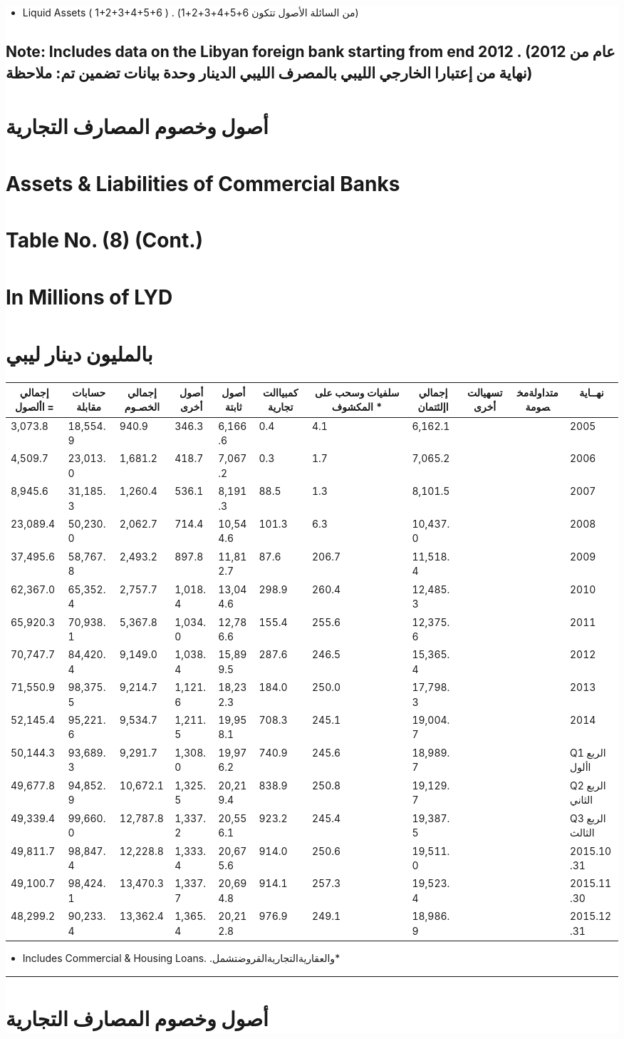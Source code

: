 * Liquid Assets ( 1+2+3+4+5+6 ) . (من السائلة الأصول تتكون 6+5+4+3+2+1)

Note: Includes data on the Libyan foreign bank starting from end 2012 . (2012 عام من نهاية من إعتبارا الخارجي الليبي بالمصرف الليبي الدينار وحدة بيانات تضمين تم: ملاحظة)
---
# أصول وخصوم المصارف التجارية

# Assets & Liabilities of Commercial Banks

# Table No. (8) (Cont.)

# In Millions of LYD

# بالمليون دينار ليبي

|إجمالي األصول =|حسابات مقابلة|إجمالي الخصـوم|أصول أخرى|أصول ثابتة|كمبياالت تجارية|سلفيات وسحب على المكشوف *|إجمالي اإلئتمان|تسهيالت أخرى|متداولةمخصومة|نهــاية|
|---|---|---|---|---|---|---|---|---|---|---|
|3,073.8|18,554.9|940.9|346.3|6,166.6|0.4|4.1|6,162.1| | |2005|
|4,509.7|23,013.0|1,681.2|418.7|7,067.2|0.3|1.7|7,065.2| | |2006|
|8,945.6|31,185.3|1,260.4|536.1|8,191.3|88.5|1.3|8,101.5| | |2007|
|23,089.4|50,230.0|2,062.7|714.4|10,544.6|101.3|6.3|10,437.0| | |2008|
|37,495.6|58,767.8|2,493.2|897.8|11,812.7|87.6|206.7|11,518.4| | |2009|
|62,367.0|65,352.4|2,757.7|1,018.4|13,044.6|298.9|260.4|12,485.3| | |2010|
|65,920.3|70,938.1|5,367.8|1,034.0|12,786.6|155.4|255.6|12,375.6| | |2011|
|70,747.7|84,420.4|9,149.0|1,038.4|15,899.5|287.6|246.5|15,365.4| | |2012|
|71,550.9|98,375.5|9,214.7|1,121.6|18,232.3|184.0|250.0|17,798.3| | |2013|
|52,145.4|95,221.6|9,534.7|1,211.5|19,958.1|708.3|245.1|19,004.7| | |2014|
|50,144.3|93,689.3|9,291.7|1,308.0|19,976.2|740.9|245.6|18,989.7| | |Q1 الربع األول|
|49,677.8|94,852.9|10,672.1|1,325.5|20,219.4|838.9|250.8|19,129.7| | |Q2 الربع الثاني|
|49,339.4|99,660.0|12,787.8|1,337.2|20,556.1|923.2|245.4|19,387.5| | |Q3 الربع الثالث|
|49,811.7|98,847.4|12,228.8|1,333.4|20,675.6|914.0|250.6|19,511.0| | |2015.10.31|
|49,100.7|98,424.1|13,470.3|1,337.7|20,694.8|914.1|257.3|19,523.4| | |2015.11.30|
|48,299.2|90,233.4|13,362.4|1,365.4|20,212.8|976.9|249.1|18,986.9| | |2015.12.31|

* Includes Commercial & Housing Loans. .والعقاريةالتجاريةالقروضتشمل*
---
# أصول وخصوم المصارف التجارية
